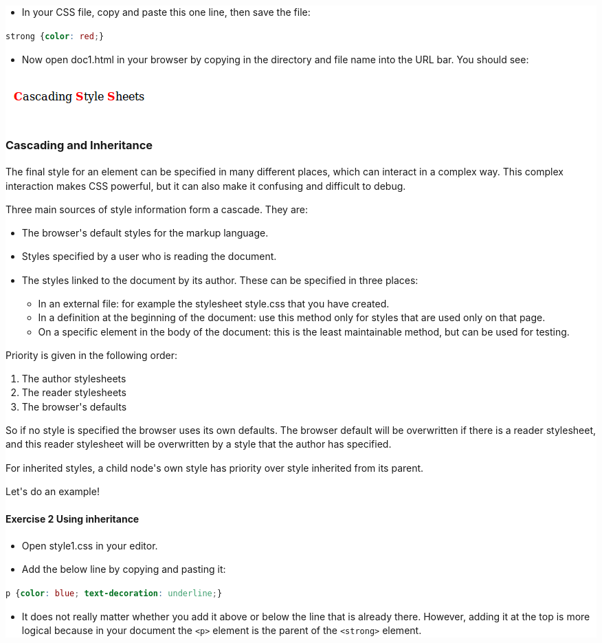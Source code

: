 * In your CSS file, copy and paste this one line, then save the file:

```css
strong {color: red;}
```

* Now open doc1.html in your browser by copying in the directory and file name into the URL bar. You should see:

![Exercise 1 example](CSS.png)

### Cascading and Inheritance

The final style for an element can be specified in many different places, which can interact in a complex way. This complex interaction makes CSS powerful, but it can also make it confusing and difficult to debug.

Three main sources of style information form a cascade. They are:

* The browser's default styles for the markup language.

* Styles specified by a user who is reading the document.

* The styles linked to the document by its author. These can be specified in three places:

  * In an external file: for example the stylesheet style.css that you have created.
  * In a definition at the beginning of the document: use this method only for styles that are used only on that page.
  * On a specific element in the body of the document: this is the least maintainable method, but can be used for testing.

Priority is given in the following order:

1. The author stylesheets
2. The reader stylesheets
3. The browser's defaults

So if no style is specified the browser uses its own defaults. The browser default will be overwritten if there is a reader stylesheet, and this reader stylesheet will be overwritten by a style that the author has specified.

For inherited styles, a child node's own style has priority over style inherited from its parent.

Let's do an example!

#### Exercise 2 Using inheritance

* Open style1.css in your editor.

* Add the below line by copying and pasting it:
```css
p {color: blue; text-decoration: underline;}
```
* It does not really matter whether you add it above or below the line that is already there. However, adding it at the top is more logical because in your document the `<p>` element is the parent of the `<strong>` element.
